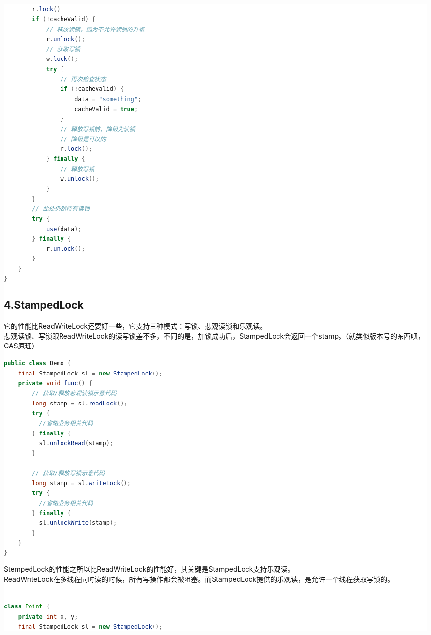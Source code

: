 ```java
        r.lock();
        if (!cacheValid) {
            // 释放读锁，因为不允许读锁的升级
            r.unlock();
            // 获取写锁
            w.lock();
            try {
                // 再次检查状态  
                if (!cacheValid) {
                    data = "something";
                    cacheValid = true;
                }
                // 释放写锁前，降级为读锁
                // 降级是可以的
                r.lock();
            } finally {
                // 释放写锁
                w.unlock();
            }
        }
        // 此处仍然持有读锁
        try {
            use(data);
        } finally {
            r.unlock();
        }
    }
}
```

## 4.StampedLock
它的性能比ReadWriteLock还要好一些，它支持三种模式：写锁、悲观读锁和乐观读。  
悲观读锁、写锁跟ReadWriteLock的读写锁差不多，不同的是，加锁成功后，StampedLock会返回一个stamp。（就类似版本号的东西呗，CAS原理）
```java
public class Demo {
    final StampedLock sl = new StampedLock();
    private void func() {
        // 获取/释放悲观读锁示意代码
        long stamp = sl.readLock();
        try {
          //省略业务相关代码
        } finally {
          sl.unlockRead(stamp);
        }
        
        // 获取/释放写锁示意代码
        long stamp = sl.writeLock();
        try {
          //省略业务相关代码
        } finally {
          sl.unlockWrite(stamp);
        }
    }
}
```
StempedLock的性能之所以比ReadWriteLock的性能好，其关键是StampedLock支持乐观读。  
ReadWriteLock在多线程同时读的时候，所有写操作都会被阻塞。而StampedLock提供的乐观读，是允许一个线程获取写锁的。  
```java

class Point {
    private int x, y;
    final StampedLock sl = new StampedLock();

```